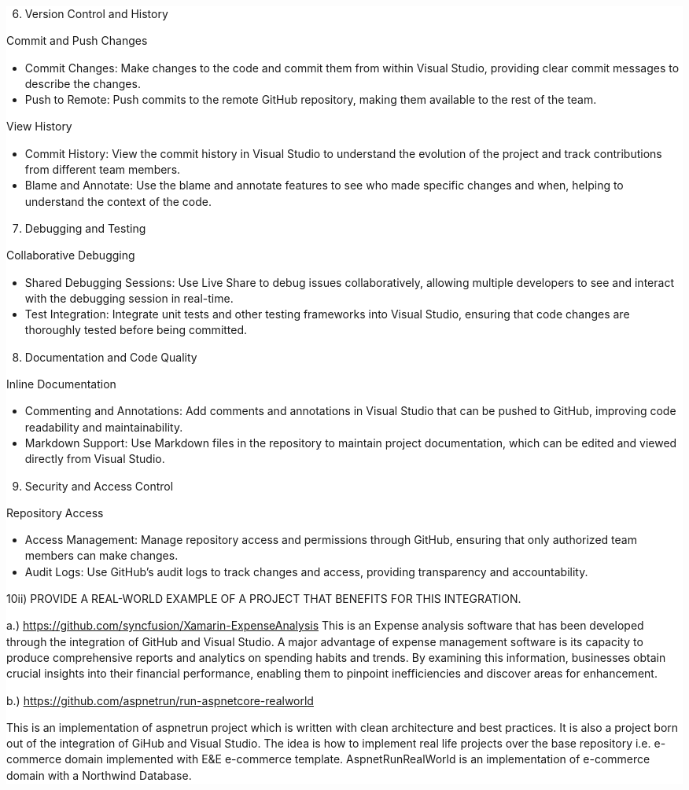 6. Version Control and History

 Commit and Push Changes
- Commit Changes: Make changes to the code and commit them from within Visual Studio, providing clear commit messages to describe the changes.
- Push to Remote: Push commits to the remote GitHub repository, making them available to the rest of the team.

View History
- Commit History: View the commit history in Visual Studio to understand the evolution of the project and track contributions from different team members.
- Blame and Annotate: Use the blame and annotate features to see who made specific changes and when, helping to understand the context of the code.

7. Debugging and Testing

Collaborative Debugging
- Shared Debugging Sessions: Use Live Share to debug issues collaboratively, allowing multiple developers to see and interact with the debugging session in real-time.
- Test Integration: Integrate unit tests and other testing frameworks into Visual Studio, ensuring that code changes are thoroughly tested before being committed.

8. Documentation and Code Quality

Inline Documentation
- Commenting and Annotations: Add comments and annotations in Visual Studio that can be pushed to GitHub, improving code readability and maintainability.
- Markdown Support: Use Markdown files in the repository to maintain project documentation, which can be edited and viewed directly from Visual Studio.

9. Security and Access Control

Repository Access
- Access Management: Manage repository access and permissions through GitHub, ensuring that only authorized team members can make changes.
- Audit Logs: Use GitHub’s audit logs to track changes and access, providing transparency and accountability.


10ii) PROVIDE A REAL-WORLD EXAMPLE OF A PROJECT THAT BENEFITS FOR THIS INTEGRATION.

a.) https://github.com/syncfusion/Xamarin-ExpenseAnalysis
This is an Expense analysis software that has been developed through the integration of GitHub and Visual Studio. A major advantage of expense management software is its capacity to produce comprehensive reports and analytics on spending habits and trends. By examining this information, businesses obtain crucial insights into their financial performance, enabling them to pinpoint inefficiencies and discover areas for enhancement.

b.) https://github.com/aspnetrun/run-aspnetcore-realworld

This is an implementation of aspnetrun project which is written with clean architecture and best practices. It is also a project born out of the integration of GiHub and Visual Studio. The idea is how to implement real life projects over the base repository i.e. e-commerce domain implemented with E&E e-commerce template. AspnetRunRealWorld is an implementation of e-commerce domain with a Northwind Database.



